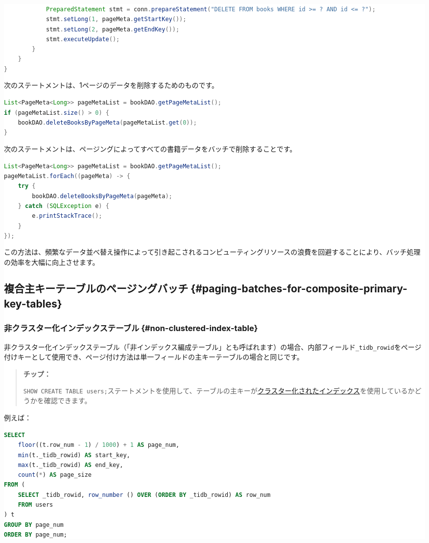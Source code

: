 ```java
            PreparedStatement stmt = conn.prepareStatement("DELETE FROM books WHERE id >= ? AND id <= ?");
            stmt.setLong(1, pageMeta.getStartKey());
            stmt.setLong(2, pageMeta.getEndKey());
            stmt.executeUpdate();
        }
    }
}
```

次のステートメントは、1ページのデータを削除するためのものです。


```java
List<PageMeta<Long>> pageMetaList = bookDAO.getPageMetaList();
if (pageMetaList.size() > 0) {
    bookDAO.deleteBooksByPageMeta(pageMetaList.get(0));
}
```

次のステートメントは、ページングによってすべての書籍データをバッチで削除することです。


```java
List<PageMeta<Long>> pageMetaList = bookDAO.getPageMetaList();
pageMetaList.forEach((pageMeta) -> {
    try {
        bookDAO.deleteBooksByPageMeta(pageMeta);
    } catch (SQLException e) {
        e.printStackTrace();
    }
});
```

</div>
</SimpleTab>

この方法は、頻繁なデータ並べ替え操作によって引き起こされるコンピューティングリソースの浪費を回避することにより、バッチ処理の効率を大幅に向上させます。

## 複合主キーテーブルのページングバッチ {#paging-batches-for-composite-primary-key-tables}

### 非クラスター化インデックステーブル {#non-clustered-index-table}

非クラスター化インデックステーブル（「非インデックス編成テーブル」とも呼ばれます）の場合、内部フィールド`_tidb_rowid`をページ付けキーとして使用でき、ページ付け方法は単一フィールドの主キーテーブルの場合と同じです。

> **チップ：**
>
> `SHOW CREATE TABLE users;`ステートメントを使用して、テーブルの主キーが[クラスター化されたインデックス](/clustered-indexes.md)を使用しているかどうかを確認できます。

例えば：


```sql
SELECT
    floor((t.row_num - 1) / 1000) + 1 AS page_num,
    min(t._tidb_rowid) AS start_key,
    max(t._tidb_rowid) AS end_key,
    count(*) AS page_size
FROM (
    SELECT _tidb_rowid, row_number () OVER (ORDER BY _tidb_rowid) AS row_num
    FROM users
) t
GROUP BY page_num
ORDER BY page_num;
```
